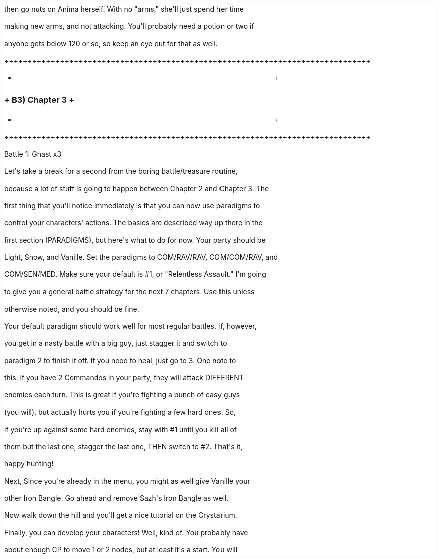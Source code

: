 then go nuts on Anima herself.   With no "arms," she'll just spend her time

making new arms, and not attacking.  You'll probably need a potion or two if

anyone gets below 120 or so, so keep an eye out for that as well.

+++++++++++++++++++++++++++++++++++++++++++++++++++++++++++++++++++++++++++++++

+                                                                             +

### +                                    B3) Chapter 3                            +

+                                                                             +

+++++++++++++++++++++++++++++++++++++++++++++++++++++++++++++++++++++++++++++++

Battle 1:  Ghast x3

Let's take a break for a second from the boring battle/treasure routine,

because a lot of stuff is going to happen between Chapter 2 and Chapter 3.  The

first thing that you'll notice immediately is that you can now use paradigms to

control your characters' actions.  The basics are described way up there in the

first section (PARADIGMS), but here's what to do for now.  Your party should be

Light, Snow, and Vanille.  Set the paradigms to COM/RAV/RAV, COM/COM/RAV, and

COM/SEN/MED.  Make sure your default is #1, or "Relentless Assault."  I'm going

to give you a general battle strategy for the next 7 chapters.  Use this unless

otherwise noted, and you should be fine.

Your default paradigm should work well for most regular battles.  If, however,

you get in a nasty battle with a big guy, just stagger it and switch to

paradigm 2 to finish it off.  If you need to heal, just go to 3.  One note to

this:  if you have 2 Commandos in your party, they will attack DIFFERENT

enemies each turn.  This is great if you're fighting a bunch of easy guys

(you will), but actually hurts you if you're fighting a few hard ones.  So,

if you're up against some hard enemies, stay with #1 until you kill all of

them but the last one, stagger the last one, THEN switch to #2.  That's it,

happy hunting!

Next, Since you're already in the menu, you might as well give Vanille your

other Iron Bangle.  Go ahead and remove Sazh's Iron Bangle as well.

Now walk down the hill and you'll get a nice tutorial on the Crystarium.

Finally, you can develop your characters!  Well, kind of.  You probably have

about enough CP to move 1 or 2 nodes, but at least it's a start.  You will
